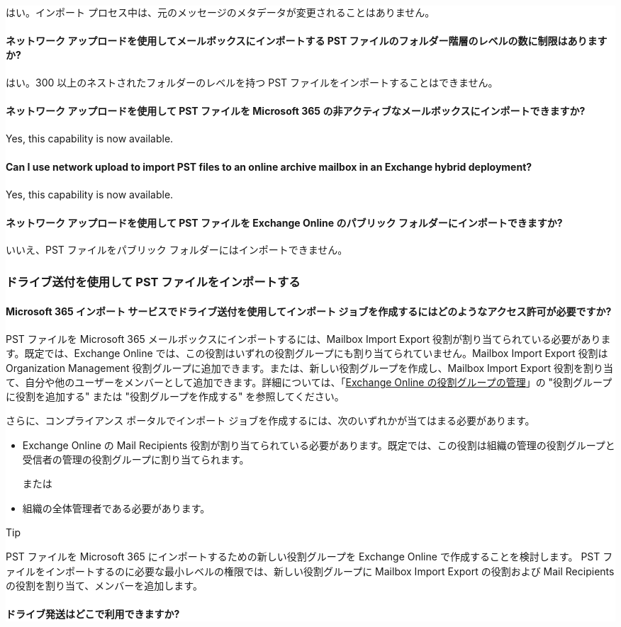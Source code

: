 はい。インポート プロセス中は、元のメッセージのメタデータが変更されることはありません。

#### <a name="is-there-a-limit-to-the-number-of-levels-in-a-folder-hierarchy-for-a-pst-file-that-i-want-to-import-to-a-mailbox-using-network-upload"></a>ネットワーク アップロードを使用してメールボックスにインポートする PST ファイルのフォルダー階層のレベルの数に制限はありますか?

はい。300 以上のネストされたフォルダーのレベルを持つ PST ファイルをインポートすることはできません。

#### <a name="can-i-use-network-upload-to-import-pst-files-to-an-inactive-mailbox-in-microsoft-365"></a>ネットワーク アップロードを使用して PST ファイルを Microsoft 365 の非アクティブなメールボックスにインポートできますか?

Yes, this capability is now available.

#### <a name="can-i-use-network-upload-to-import-pst-files-to-an-online-archive-mailbox-in-an-exchange-hybrid-deployment"></a>Can I use network upload to import PST files to an online archive mailbox in an Exchange hybrid deployment?

Yes, this capability is now available.

#### <a name="can-i-use-network-upload-to-import-pst-files-to-public-folders-in-exchange-online"></a>ネットワーク アップロードを使用して PST ファイルを Exchange Online のパブリック フォルダーにインポートできますか?

いいえ、PST ファイルをパブリック フォルダーにはインポートできません。

### <a name="using-drive-shipping-to-import-pst-files"></a>ドライブ送付を使用して PST ファイルをインポートする

#### <a name="what-permissions-are-required-to-create-import-jobs-in-the-microsoft-365-import-service-using-drive-shipping"></a>Microsoft 365 インポート サービスでドライブ送付を使用してインポート ジョブを作成するにはどのようなアクセス許可が必要ですか?

PST ファイルを Microsoft 365 メールボックスにインポートするには、Mailbox Import Export 役割が割り当てられている必要があります。既定では、Exchange Online では、この役割はいずれの役割グループにも割り当てられていません。Mailbox Import Export 役割は Organization Management 役割グループに追加できます。または、新しい役割グループを作成し、Mailbox Import Export 役割を割り当て、自分や他のユーザーをメンバーとして追加できます。詳細については、「[Exchange Online の役割グループの管理](/Exchange/permissions-exo/role-groups)」の "役割グループに役割を追加する" または "役割グループを作成する" を参照してください。

さらに、コンプライアンス ポータルでインポート ジョブを作成するには、次のいずれかが当てはまる必要があります。

- Exchange Online の Mail Recipients 役割が割り当てられている必要があります。既定では、この役割は組織の管理の役割グループと受信者の管理の役割グループに割り当てられます。

    または

- 組織の全体管理者である必要があります。

> [!TIP]
> PST ファイルを Microsoft 365 にインポートするための新しい役割グループを Exchange Online で作成することを検討します。 PST ファイルをインポートするのに必要な最小レベルの権限では、新しい役割グループに Mailbox Import Export の役割および Mail Recipients の役割を割り当て、メンバーを追加します。

#### <a name="where-is-drive-shipping-available"></a>ドライブ発送はどこで利用できますか? 
